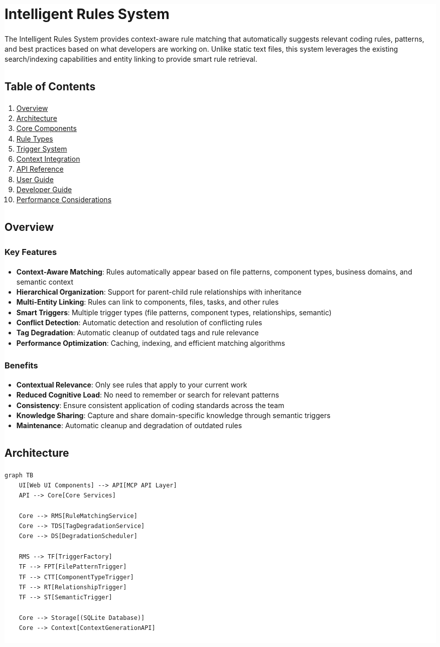 # Intelligent Rules System

The Intelligent Rules System provides context-aware rule matching that automatically suggests relevant coding rules, patterns, and best practices based on what developers are working on. Unlike static text files, this system leverages the existing search/indexing capabilities and entity linking to provide smart rule retrieval.

## Table of Contents

1. [Overview](#overview)
2. [Architecture](#architecture)
3. [Core Components](#core-components)
4. [Rule Types](#rule-types)
5. [Trigger System](#trigger-system)
6. [Context Integration](#context-integration)
7. [API Reference](#api-reference)
8. [User Guide](#user-guide)
9. [Developer Guide](#developer-guide)
10. [Performance Considerations](#performance-considerations)

## Overview

### Key Features

- **Context-Aware Matching**: Rules automatically appear based on file patterns, component types, business domains, and semantic context
- **Hierarchical Organization**: Support for parent-child rule relationships with inheritance
- **Multi-Entity Linking**: Rules can link to components, files, tasks, and other rules
- **Smart Triggers**: Multiple trigger types (file patterns, component types, relationships, semantic)
- **Conflict Detection**: Automatic detection and resolution of conflicting rules
- **Tag Degradation**: Automatic cleanup of outdated tags and rule relevance
- **Performance Optimization**: Caching, indexing, and efficient matching algorithms

### Benefits

- **Contextual Relevance**: Only see rules that apply to your current work
- **Reduced Cognitive Load**: No need to remember or search for relevant patterns
- **Consistency**: Ensure consistent application of coding standards across the team
- **Knowledge Sharing**: Capture and share domain-specific knowledge through semantic triggers
- **Maintenance**: Automatic cleanup and degradation of outdated rules

## Architecture

```mermaid
graph TB
    UI[Web UI Components] --> API[MCP API Layer]
    API --> Core[Core Services]
    
    Core --> RMS[RuleMatchingService]
    Core --> TDS[TagDegradationService]
    Core --> DS[DegradationScheduler]
    
    RMS --> TF[TriggerFactory]
    TF --> FPT[FilePatternTrigger]
    TF --> CTT[ComponentTypeTrigger]
    TF --> RT[RelationshipTrigger]
    TF --> ST[SemanticTrigger]
    
    Core --> Storage[(SQLite Database)]
    Core --> Context[ContextGenerationAPI]
    
```